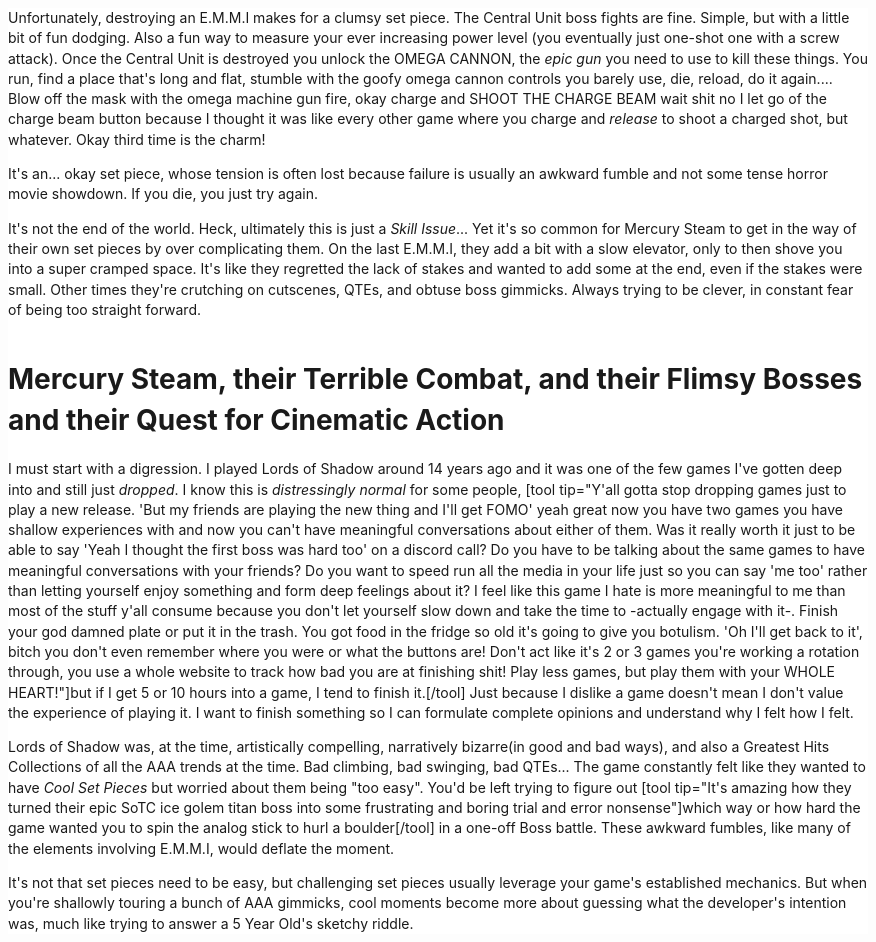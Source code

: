 Unfortunately, destroying an E.M.M.I makes for a clumsy set piece. The Central Unit boss fights are fine. Simple, but with a little bit of fun dodging. Also a fun way to measure your ever increasing power level (you eventually just one-shot one with a screw attack). Once the Central Unit is destroyed you unlock the OMEGA CANNON, the *epic gun* you need to use to kill these things. You run, find a place that's long and flat, stumble with the goofy omega cannon controls you barely use, die, reload, do it again.... Blow off the mask with the omega machine gun fire, okay charge and SHOOT THE CHARGE BEAM wait shit no I let go of the charge beam button because I thought it was like every other game where you charge and *release* to shoot a charged shot, but whatever. Okay third time is the charm! 

It's an... okay set piece, whose tension is often lost because failure is usually an awkward fumble and not some tense horror movie showdown. If you die, you just try again.

It's not the end of the world. Heck, ultimately this is just a *Skill Issue*... Yet it's so common for Mercury Steam to get in the way of their own set pieces by over complicating them. On the last E.M.M.I, they add a bit with a slow elevator, only to then shove you into a super cramped space. It's like they regretted the lack of stakes and wanted to add some at the end, even if the stakes were small. Other times they're crutching on cutscenes, QTEs, and obtuse boss gimmicks. Always trying to be clever, in constant fear of being too straight forward.

# Mercury Steam, their Terrible Combat, and their Flimsy Bosses and their Quest for Cinematic Action

I must start with a digression. I played Lords of Shadow around 14 years ago and it was one of the few games I've gotten deep into and still just *dropped*. I know this is *distressingly normal* for some people, [tool tip="Y'all gotta stop dropping games just to play a new release. 'But my friends are playing the new thing and I'll get FOMO' yeah great now you have two games you have shallow experiences with and now you can't have meaningful conversations about either of them. Was it really worth it just to be able to say 'Yeah I thought the first boss was hard too' on a discord call? Do you have to be talking about the same games to have meaningful conversations with your friends? Do you want to speed run all the media in your life just so you can say 'me too' rather than letting yourself enjoy something and form deep feelings about it? I feel like this game I hate is more meaningful to me than most of the stuff y'all consume because you don't let yourself slow down and take the time to -actually engage with it-. Finish your god damned plate or put it in the trash. You got food in the fridge so old it's going to give you botulism. 'Oh I'll get back to it', bitch you don't even remember where you were or what the buttons are! Don't act like it's 2 or 3 games you're working a rotation through, you use a whole website to track how bad you are at finishing shit! Play less games, but play them with your WHOLE HEART!"]but if I get 5 or 10 hours into a game, I tend to finish it.[/tool] Just because I dislike a game doesn't mean I don't value the experience of playing it. I want to finish something so I can formulate complete opinions and understand why I felt how I felt.

Lords of Shadow was, at the time, artistically compelling, narratively bizarre(in good and bad ways), and also a Greatest Hits Collections of all the AAA trends at the time. Bad climbing, bad swinging, bad QTEs... The game constantly felt like they wanted to have *Cool Set Pieces* but worried about them being "too easy". You'd be left trying to figure out [tool tip="It's amazing how they turned their epic SoTC ice golem titan boss into some frustrating and boring trial and error nonsense"]which way or how hard the game wanted you to spin the analog stick to hurl a boulder[/tool] in a one-off Boss battle. These awkward fumbles, like many of the elements involving E.M.M.I, would deflate the moment. 

It's not that set pieces need to be easy, but challenging set pieces usually leverage your game's established mechanics. But when you're shallowly touring a bunch of AAA gimmicks, cool moments become more about guessing what the developer's intention was, much like trying to answer a 5 Year Old's sketchy riddle.
